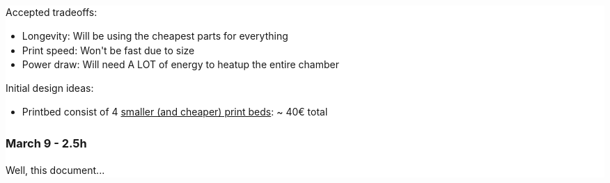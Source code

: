 Accepted tradeoffs:

- Longevity: Will be using the cheapest parts for everything
- Print speed: Won't be fast due to size
- Power draw: Will need A LOT of energy to heatup the entire chamber

Initial design ideas:

- Printbed consist of 4 [smaller (and cheaper) print beds](https://de.aliexpress.com/item/1005007288279620.html): ~ 40€ total

### March 9 - 2.5h

Well, this document...

